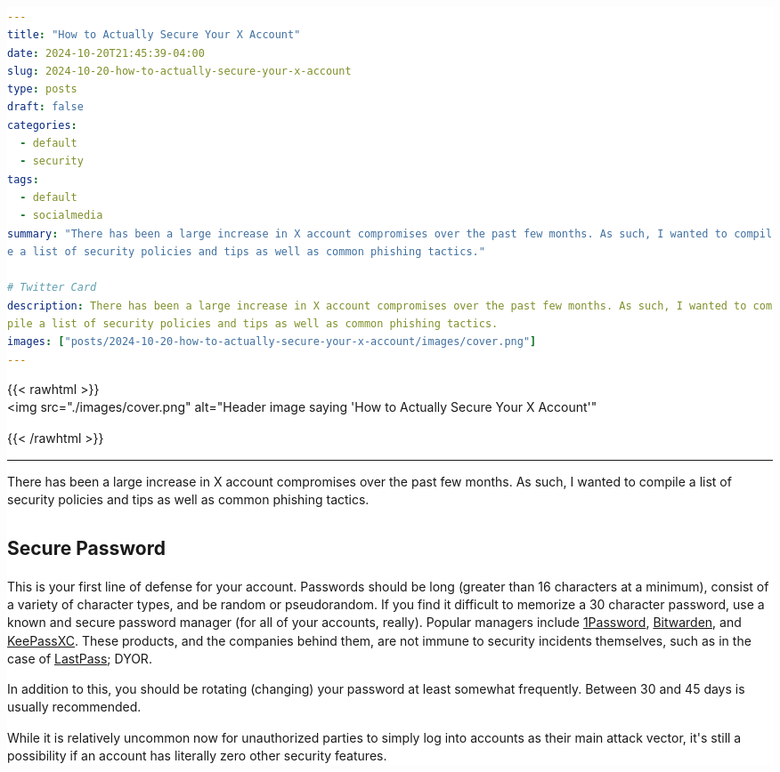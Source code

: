 ```yaml
---
title: "How to Actually Secure Your X Account"
date: 2024-10-20T21:45:39-04:00
slug: 2024-10-20-how-to-actually-secure-your-x-account
type: posts
draft: false
categories:
  - default
  - security
tags:
  - default
  - socialmedia
summary: "There has been a large increase in X account compromises over the past few months. As such, I wanted to compile a list of security policies and tips as well as common phishing tactics."

# Twitter Card
description: There has been a large increase in X account compromises over the past few months. As such, I wanted to compile a list of security policies and tips as well as common phishing tactics.
images: ["posts/2024-10-20-how-to-actually-secure-your-x-account/images/cover.png"]
---
```


{{< rawhtml >}}
</br>
<img
  src="./images/cover.png"
  alt="Header image saying 'How to Actually Secure Your X Account'"
></img>
{{< /rawhtml >}}

---

There has been a large increase in X account compromises over the past few months. As such, I wanted to compile a list of security policies and tips as well as common phishing tactics.

## Secure Password

This is your first line of defense for your account. Passwords should be long (greater than 16 characters at a minimum), consist of a variety of character types, and be random or pseudorandom. If you find it difficult to memorize a 30 character password, use a known and secure password manager (for all of your accounts, really). Popular managers include [1Password](https://1password.com/), [Bitwarden](https://bitwarden.com/), and [KeePassXC](https://keepassxc.org/). These products, and the companies behind them, are not immune to security incidents themselves, such as in the case of [LastPass](https://www.cybersecuritydive.com/news/lastpass-cyberattack-timeline/643958/); DYOR.

In addition to this, you should be rotating (changing) your password at least somewhat frequently. Between 30 and 45 days is usually recommended.

While it is relatively uncommon now for unauthorized parties to simply log into accounts as their main attack vector, it's still a possibility if an account has literally zero other security features.
